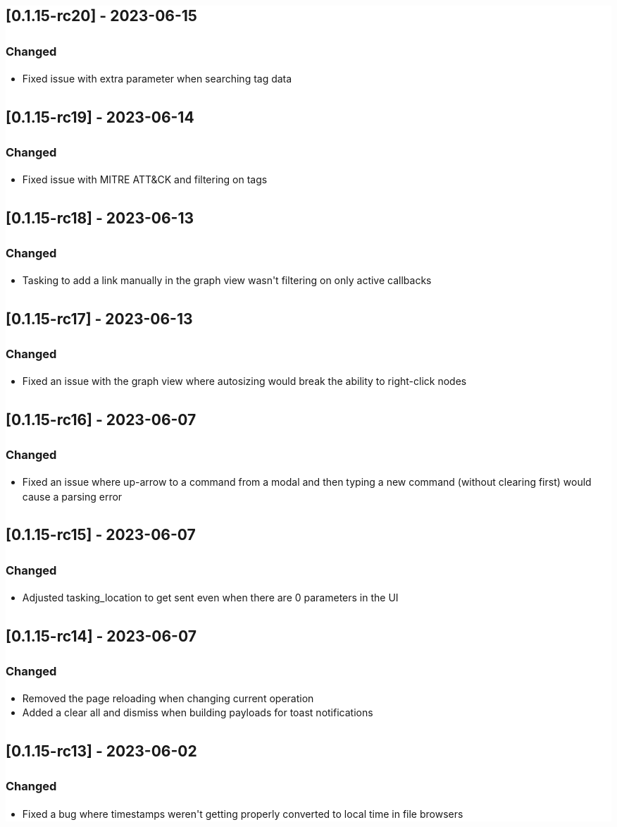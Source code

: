 ## [0.1.15-rc20] - 2023-06-15

### Changed

- Fixed issue with extra parameter when searching tag data

## [0.1.15-rc19] - 2023-06-14

### Changed

- Fixed issue with MITRE ATT&CK and filtering on tags

## [0.1.15-rc18] - 2023-06-13

### Changed

- Tasking to add a link manually in the graph view wasn't filtering on only active callbacks

## [0.1.15-rc17] - 2023-06-13

### Changed

- Fixed an issue with the graph view where autosizing would break the ability to right-click nodes

## [0.1.15-rc16] - 2023-06-07

### Changed

- Fixed an issue where up-arrow to a command from a modal and then typing a new command (without clearing first) would cause a parsing error


## [0.1.15-rc15] - 2023-06-07

### Changed

- Adjusted tasking_location to get sent even when there are 0 parameters in the UI

## [0.1.15-rc14] - 2023-06-07

### Changed

- Removed the page reloading when changing current operation
- Added a clear all and dismiss when building payloads for toast notifications

## [0.1.15-rc13] - 2023-06-02

### Changed

- Fixed a bug where timestamps weren't getting properly converted to local time in file browsers
